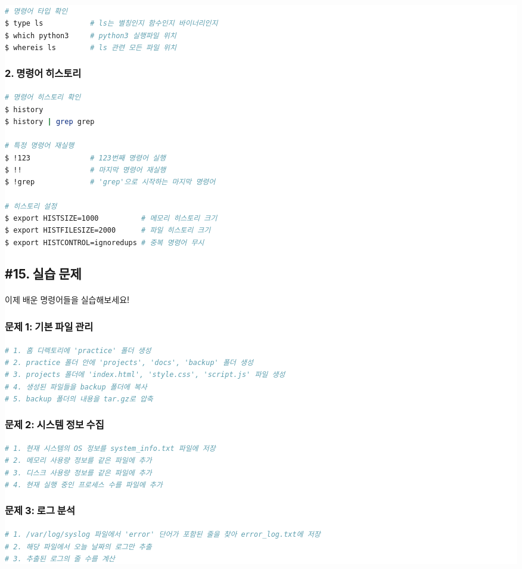 ```bash
# 명령어 타입 확인
$ type ls           # ls는 별칭인지 함수인지 바이너리인지
$ which python3     # python3 실행파일 위치
$ whereis ls        # ls 관련 모든 파일 위치
```

### 2. 명령어 히스토리

```bash
# 명령어 히스토리 확인
$ history
$ history | grep grep

# 특정 명령어 재실행
$ !123              # 123번째 명령어 실행
$ !!                # 마지막 명령어 재실행
$ !grep             # 'grep'으로 시작하는 마지막 명령어

# 히스토리 설정
$ export HISTSIZE=1000          # 메모리 히스토리 크기
$ export HISTFILESIZE=2000      # 파일 히스토리 크기
$ export HISTCONTROL=ignoredups # 중복 명령어 무시
```

## #15. 실습 문제

이제 배운 명령어들을 실습해보세요!

### 문제 1: 기본 파일 관리
```bash
# 1. 홈 디렉토리에 'practice' 폴더 생성
# 2. practice 폴더 안에 'projects', 'docs', 'backup' 폴더 생성
# 3. projects 폴더에 'index.html', 'style.css', 'script.js' 파일 생성
# 4. 생성된 파일들을 backup 폴더에 복사
# 5. backup 폴더의 내용을 tar.gz로 압축
```

### 문제 2: 시스템 정보 수집
```bash
# 1. 현재 시스템의 OS 정보를 system_info.txt 파일에 저장
# 2. 메모리 사용량 정보를 같은 파일에 추가
# 3. 디스크 사용량 정보를 같은 파일에 추가
# 4. 현재 실행 중인 프로세스 수를 파일에 추가
```

### 문제 3: 로그 분석
```bash
# 1. /var/log/syslog 파일에서 'error' 단어가 포함된 줄을 찾아 error_log.txt에 저장
# 2. 해당 파일에서 오늘 날짜의 로그만 추출
# 3. 추출된 로그의 줄 수를 계산
```
